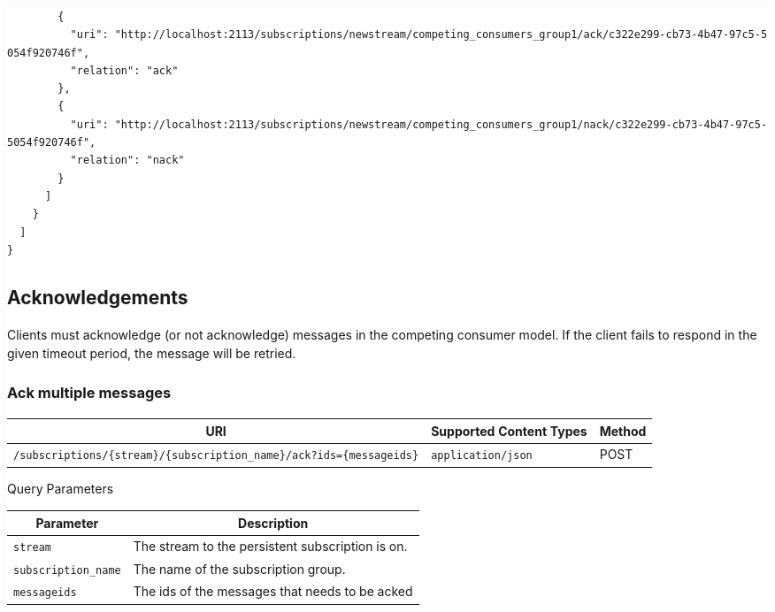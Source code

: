 ```
        {
          "uri": "http://localhost:2113/subscriptions/newstream/competing_consumers_group1/ack/c322e299-cb73-4b47-97c5-5054f920746f",
          "relation": "ack"
        },
        {
          "uri": "http://localhost:2113/subscriptions/newstream/competing_consumers_group1/nack/c322e299-cb73-4b47-97c5-5054f920746f",
          "relation": "nack"
        }
      ]
    }
  ]
}
```

## Acknowledgements
Clients must acknowledge (or not acknowledge) messages in the competing consumer model. If the client fails to respond in the given timeout period, the message will be retried.

### Ack multiple messages  
<table>
    <thead>
        <tr>
            <th>URI</th>
            <th>Supported Content Types</th>
            <th>Method</th>
        </tr>
    </thead>
    <tbody>
        <tr>
            <td><code>/subscriptions/{stream}/{subscription_name}/ack?ids={messageids}</code></td>
            <td><code>application/json</code></td>
            <td>POST</td>
        </tr>
    </tbody>
</table>

Query Parameters  

<table>
    <thead>
        <tr>
            <th>Parameter</th>
            <th>Description</th>
        </tr>
    </thead>
    <tbody>
        <tr>
            <td><code>stream</code></td>
            <td>The stream to the persistent subscription is on.</td>
        </tr>
        <tr>
            <td><code>subscription_name</code></td>
            <td>The name of the subscription group.</td>
        </tr>
        <tr>
            <td><code>messageids</code></td>
            <td>The ids of the messages that needs to be acked</td>
        </tr>
    </tbody>
</table>
